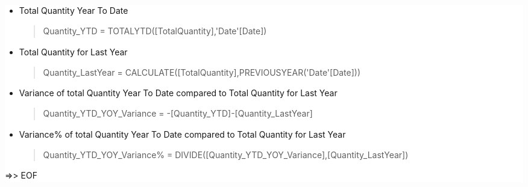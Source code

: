 * Total Quantity Year To Date
  > Quantity_YTD = TOTALYTD([TotalQuantity],'Date'[Date])
* Total Quantity for Last Year
  > Quantity_LastYear = CALCULATE([TotalQuantity],PREVIOUSYEAR('Date'[Date]))
* Variance of total Quantity Year To Date compared to Total Quantity for Last Year
  > Quantity_YTD_YOY_Variance = -[Quantity_YTD]-[Quantity_LastYear]
* Variance% of total Quantity Year To Date compared to Total Quantity for Last Year
  > Quantity_YTD_YOY_Variance% = DIVIDE([Quantity_YTD_YOY_Variance],[Quantity_LastYear])

=>> EOF